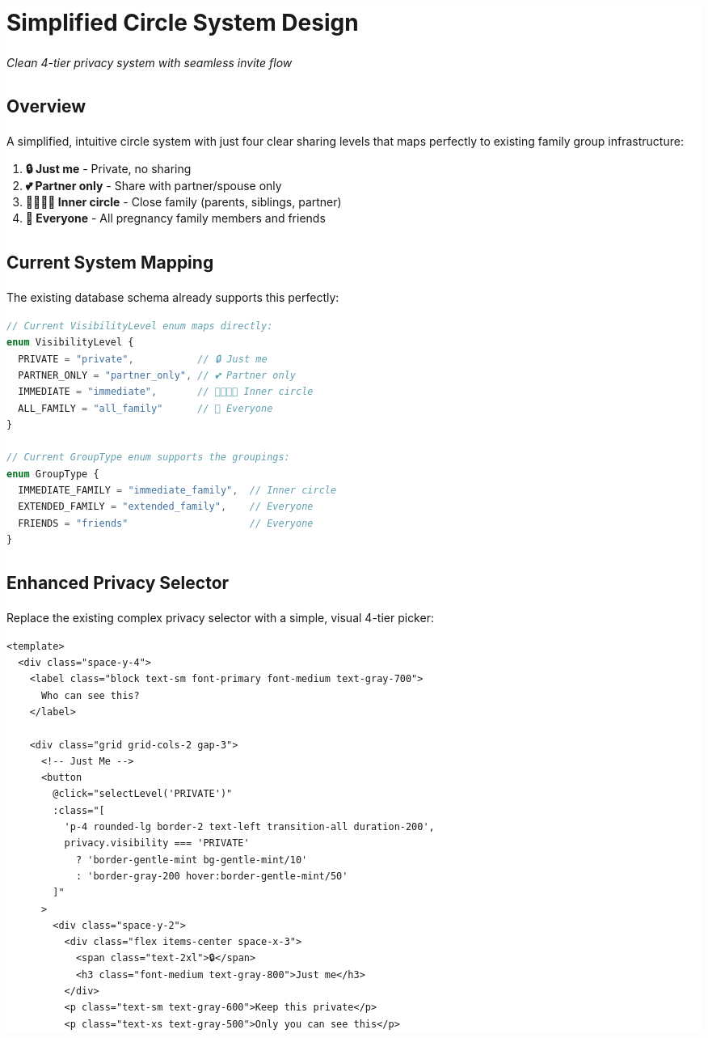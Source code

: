# Simplified Circle System Design
*Clean 4-tier privacy system with seamless invite flow*

## Overview

A simplified, intuitive circle system with just four clear sharing levels that maps perfectly to existing family group infrastructure:

1. **🔒 Just me** - Private, no sharing
2. **💕 Partner only** - Share with partner/spouse only  
3. **👨‍👩‍👧‍👦 Inner circle** - Close family (parents, siblings, partner)
4. **🌟 Everyone** - All pregnancy family members and friends

## Current System Mapping

The existing database schema already supports this perfectly:

```typescript
// Current VisibilityLevel enum maps directly:
enum VisibilityLevel {
  PRIVATE = "private",           // 🔒 Just me
  PARTNER_ONLY = "partner_only", // 💕 Partner only  
  IMMEDIATE = "immediate",       // 👨‍👩‍👧‍👦 Inner circle
  ALL_FAMILY = "all_family"      // 🌟 Everyone
}

// Current GroupType enum supports the groupings:
enum GroupType {
  IMMEDIATE_FAMILY = "immediate_family",  // Inner circle
  EXTENDED_FAMILY = "extended_family",    // Everyone  
  FRIENDS = "friends"                     // Everyone
}
```

## Enhanced Privacy Selector

Replace the existing complex privacy selector with a simple, visual 4-tier picker:

```vue
<template>
  <div class="space-y-4">
    <label class="block text-sm font-primary font-medium text-gray-700">
      Who can see this?
    </label>

    <div class="grid grid-cols-2 gap-3">
      <!-- Just Me -->
      <button
        @click="selectLevel('PRIVATE')"
        :class="[
          'p-4 rounded-lg border-2 text-left transition-all duration-200',
          privacy.visibility === 'PRIVATE'
            ? 'border-gentle-mint bg-gentle-mint/10'
            : 'border-gray-200 hover:border-gentle-mint/50'
        ]"
      >
        <div class="space-y-2">
          <div class="flex items-center space-x-3">
            <span class="text-2xl">🔒</span>
            <h3 class="font-medium text-gray-800">Just me</h3>
          </div>
          <p class="text-sm text-gray-600">Keep this private</p>
          <p class="text-xs text-gray-500">Only you can see this</p>
```